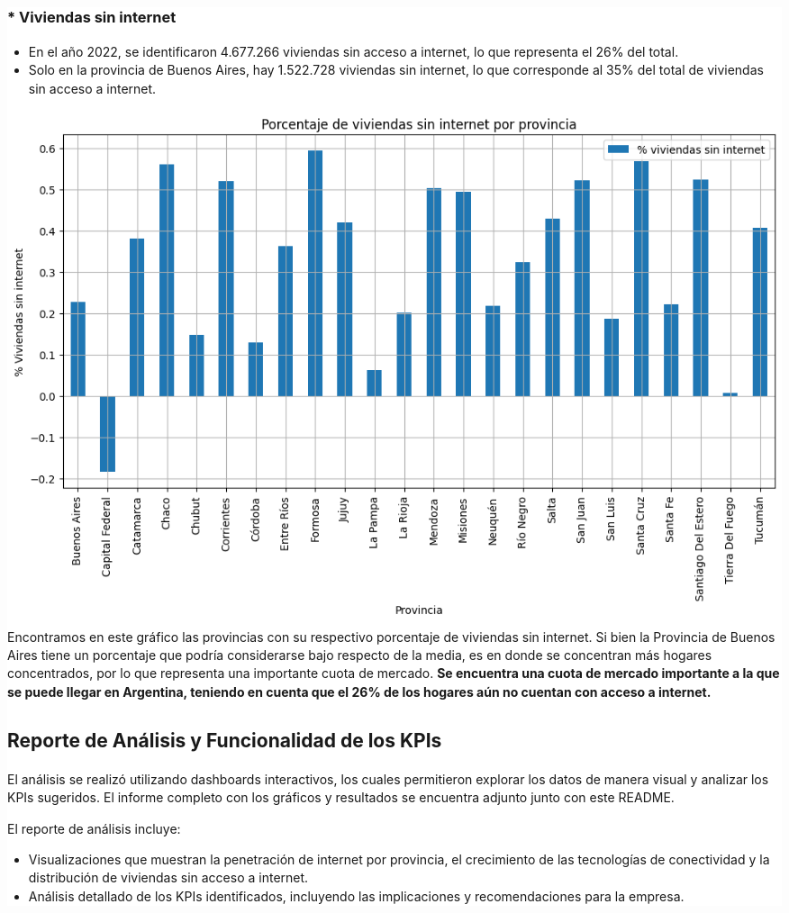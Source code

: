 

### * **Viviendas sin internet**


   - En el año 2022, se identificaron 4.677.266 viviendas sin acceso a internet, lo que representa el 26% del total.
   - Solo en la provincia de Buenos Aires, hay 1.522.728 viviendas sin internet, lo que corresponde al 35% del total de viviendas sin acceso a internet.

![Viviendas sin internet en 2022](images/vivnoint.png) Encontramos en este gráfico las provincias con su respectivo porcentaje de viviendas sin internet. Si bien la Provincia de Buenos Aires tiene un porcentaje que podría considerarse bajo respecto de la media, es en donde se concentran más hogares concentrados, por lo que representa una importante cuota de mercado. **Se encuentra una cuota de mercado importante a la que se puede llegar en Argentina, teniendo en cuenta que el 26% de los hogares aún no cuentan con acceso a internet.**

## Reporte de Análisis y Funcionalidad de los KPIs

El análisis se realizó utilizando dashboards interactivos, los cuales permitieron explorar los datos de manera visual y analizar los KPIs sugeridos. El informe completo con los gráficos y resultados se encuentra adjunto junto con este README.

El reporte de análisis incluye:

- Visualizaciones que muestran la penetración de internet por provincia, el crecimiento de las tecnologías de conectividad y la distribución de viviendas sin acceso a internet.
- Análisis detallado de los KPIs identificados, incluyendo las implicaciones y recomendaciones para la empresa.
